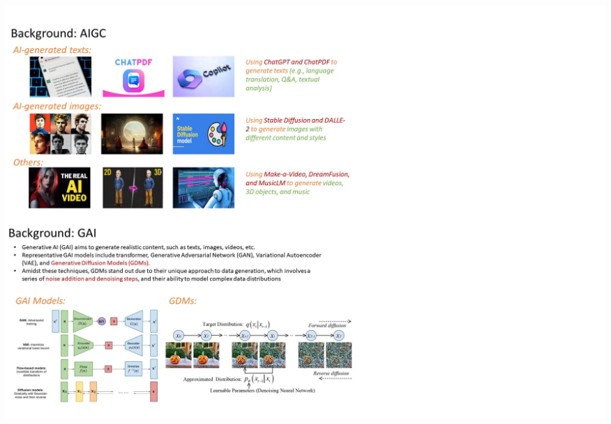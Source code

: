 <br/><img src='/images/DIFF/slide (2).JPG' width="500">
<br/><img src='/images/DIFF/slide (3).JPG' width="500">